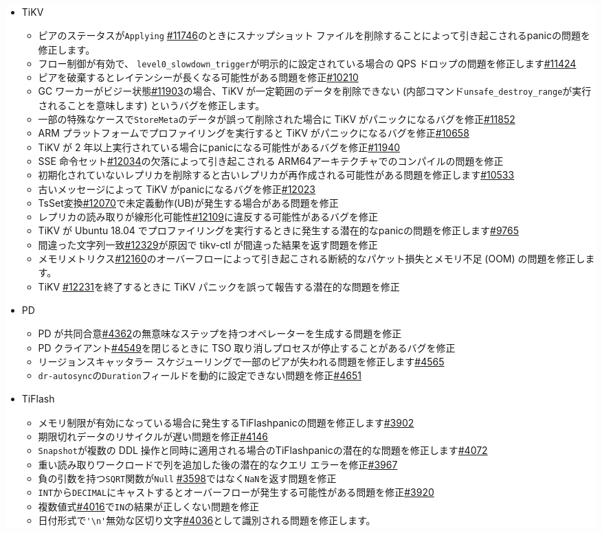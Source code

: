 -   TiKV

    -   ピアのステータスが`Applying` [<a href="https://github.com/tikv/tikv/issues/11746">#11746</a>](https://github.com/tikv/tikv/issues/11746)のときにスナップショット ファイルを削除することによって引き起こされるpanicの問題を修正します。
    -   フロー制御が有効で、 `level0_slowdown_trigger`が明示的に設定されている場合の QPS ドロップの問題を修正します[<a href="https://github.com/tikv/tikv/issues/11424">#11424</a>](https://github.com/tikv/tikv/issues/11424)
    -   ピアを破棄するとレイテンシーが長くなる可能性がある問題を修正[<a href="https://github.com/tikv/tikv/issues/10210">#10210</a>](https://github.com/tikv/tikv/issues/10210)
    -   GC ワーカーがビジー状態[<a href="https://github.com/tikv/tikv/issues/11903">#11903</a>](https://github.com/tikv/tikv/issues/11903)の場合、TiKV が一定範囲のデータを削除できない (内部コマンド`unsafe_destroy_range`が実行されることを意味します) というバグを修正します。
    -   一部の特殊なケースで`StoreMeta`のデータが誤って削除された場合に TiKV がパニックになるバグを修正[<a href="https://github.com/tikv/tikv/issues/11852">#11852</a>](https://github.com/tikv/tikv/issues/11852)
    -   ARM プラットフォームでプロファイリングを実行すると TiKV がパニックになるバグを修正[<a href="https://github.com/tikv/tikv/issues/10658">#10658</a>](https://github.com/tikv/tikv/issues/10658)
    -   TiKV が 2 年以上実行されている場合にpanicになる可能性があるバグを修正[<a href="https://github.com/tikv/tikv/issues/11940">#11940</a>](https://github.com/tikv/tikv/issues/11940)
    -   SSE 命令セット[<a href="https://github.com/tikv/tikv/issues/12034">#12034</a>](https://github.com/tikv/tikv/issues/12034)の欠落によって引き起こされる ARM64アーキテクチャでのコンパイルの問題を修正
    -   初期化されていないレプリカを削除すると古いレプリカが再作成される可能性がある問題を修正します[<a href="https://github.com/tikv/tikv/issues/10533">#10533</a>](https://github.com/tikv/tikv/issues/10533)
    -   古いメッセージによって TiKV がpanicになるバグを修正[<a href="https://github.com/tikv/tikv/issues/12023">#12023</a>](https://github.com/tikv/tikv/issues/12023)
    -   TsSet変換[<a href="https://github.com/tikv/tikv/issues/12070">#12070</a>](https://github.com/tikv/tikv/issues/12070)で未定義動作(UB)が発生する場合がある問題を修正
    -   レプリカの読み取りが線形化可能性[<a href="https://github.com/tikv/tikv/issues/12109">#12109</a>](https://github.com/tikv/tikv/issues/12109)に違反する可能性があるバグを修正
    -   TiKV が Ubuntu 18.04 でプロファイリングを実行するときに発生する潜在的なpanicの問題を修正します[<a href="https://github.com/tikv/tikv/issues/9765">#9765</a>](https://github.com/tikv/tikv/issues/9765)
    -   間違った文字列一致[<a href="https://github.com/tikv/tikv/issues/12329">#12329</a>](https://github.com/tikv/tikv/issues/12329)が原因で tikv-ctl が間違った結果を返す問題を修正
    -   メモリメトリクス[<a href="https://github.com/tikv/tikv/issues/12160">#12160</a>](https://github.com/tikv/tikv/issues/12160)のオーバーフローによって引き起こされる断続的なパケット損失とメモリ不足 (OOM) の問題を修正します。
    -   TiKV [<a href="https://github.com/tikv/tikv/issues/12231">#12231</a>](https://github.com/tikv/tikv/issues/12231)を終了するときに TiKV パニックを誤って報告する潜在的な問題を修正

-   PD

    -   PD が共同合意[<a href="https://github.com/tikv/pd/issues/4362">#4362</a>](https://github.com/tikv/pd/issues/4362)の無意味なステップを持つオペレーターを生成する問題を修正
    -   PD クライアント[<a href="https://github.com/tikv/pd/issues/4549">#4549</a>](https://github.com/tikv/pd/issues/4549)を閉じるときに TSO 取り消しプロセスが停止することがあるバグを修正
    -   リージョンスキャッタラー スケジューリングで一部のピアが失われる問題を修正します[<a href="https://github.com/tikv/pd/issues/4565">#4565</a>](https://github.com/tikv/pd/issues/4565)
    -   `dr-autosync`の`Duration`フィールドを動的に設定できない問題を修正[<a href="https://github.com/tikv/pd/issues/4651">#4651</a>](https://github.com/tikv/pd/issues/4651)

-   TiFlash

    -   メモリ制限が有効になっている場合に発生するTiFlashpanicの問題を修正します[<a href="https://github.com/pingcap/tiflash/issues/3902">#3902</a>](https://github.com/pingcap/tiflash/issues/3902)
    -   期限切れデータのリサイクルが遅い問題を修正[<a href="https://github.com/pingcap/tiflash/issues/4146">#4146</a>](https://github.com/pingcap/tiflash/issues/4146)
    -   `Snapshot`が複数の DDL 操作と同時に適用される場合のTiFlashpanicの潜在的な問題を修正します[<a href="https://github.com/pingcap/tiflash/issues/4072">#4072</a>](https://github.com/pingcap/tiflash/issues/4072)
    -   重い読み取りワークロードで列を追加した後の潜在的なクエリ エラーを修正[<a href="https://github.com/pingcap/tiflash/issues/3967">#3967</a>](https://github.com/pingcap/tiflash/issues/3967)
    -   負の引数を持つ`SQRT`関数が`Null` [<a href="https://github.com/pingcap/tiflash/issues/3598">#3598</a>](https://github.com/pingcap/tiflash/issues/3598)ではなく`NaN`を返す問題を修正
    -   `INT`から`DECIMAL`にキャストするとオーバーフローが発生する可能性がある問題を修正[<a href="https://github.com/pingcap/tiflash/issues/3920">#3920</a>](https://github.com/pingcap/tiflash/issues/3920)
    -   複数値式[<a href="https://github.com/pingcap/tiflash/issues/4016">#4016</a>](https://github.com/pingcap/tiflash/issues/4016)で`IN`の結果が正しくない問題を修正
    -   日付形式で`'\n'`無効な区切り文字[<a href="https://github.com/pingcap/tiflash/issues/4036">#4036</a>](https://github.com/pingcap/tiflash/issues/4036)として識別される問題を修正します。